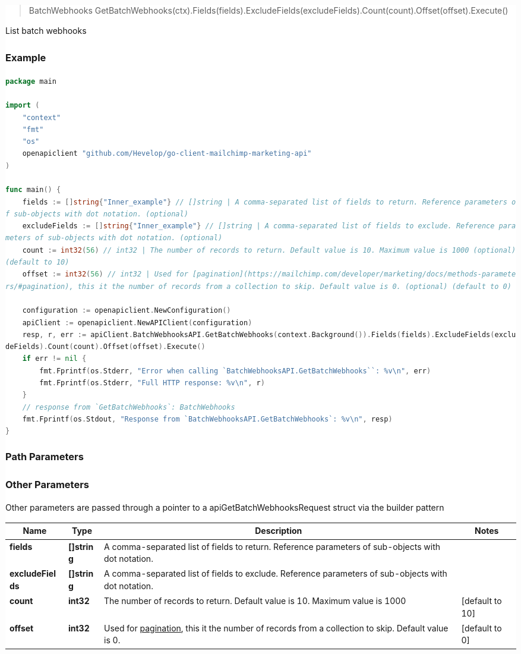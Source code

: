 > BatchWebhooks GetBatchWebhooks(ctx).Fields(fields).ExcludeFields(excludeFields).Count(count).Offset(offset).Execute()

List batch webhooks



### Example

```go
package main

import (
	"context"
	"fmt"
	"os"
	openapiclient "github.com/Hevelop/go-client-mailchimp-marketing-api"
)

func main() {
	fields := []string{"Inner_example"} // []string | A comma-separated list of fields to return. Reference parameters of sub-objects with dot notation. (optional)
	excludeFields := []string{"Inner_example"} // []string | A comma-separated list of fields to exclude. Reference parameters of sub-objects with dot notation. (optional)
	count := int32(56) // int32 | The number of records to return. Default value is 10. Maximum value is 1000 (optional) (default to 10)
	offset := int32(56) // int32 | Used for [pagination](https://mailchimp.com/developer/marketing/docs/methods-parameters/#pagination), this it the number of records from a collection to skip. Default value is 0. (optional) (default to 0)

	configuration := openapiclient.NewConfiguration()
	apiClient := openapiclient.NewAPIClient(configuration)
	resp, r, err := apiClient.BatchWebhooksAPI.GetBatchWebhooks(context.Background()).Fields(fields).ExcludeFields(excludeFields).Count(count).Offset(offset).Execute()
	if err != nil {
		fmt.Fprintf(os.Stderr, "Error when calling `BatchWebhooksAPI.GetBatchWebhooks``: %v\n", err)
		fmt.Fprintf(os.Stderr, "Full HTTP response: %v\n", r)
	}
	// response from `GetBatchWebhooks`: BatchWebhooks
	fmt.Fprintf(os.Stdout, "Response from `BatchWebhooksAPI.GetBatchWebhooks`: %v\n", resp)
}
```

### Path Parameters



### Other Parameters

Other parameters are passed through a pointer to a apiGetBatchWebhooksRequest struct via the builder pattern


Name | Type | Description  | Notes
------------- | ------------- | ------------- | -------------
 **fields** | **[]string** | A comma-separated list of fields to return. Reference parameters of sub-objects with dot notation. | 
 **excludeFields** | **[]string** | A comma-separated list of fields to exclude. Reference parameters of sub-objects with dot notation. | 
 **count** | **int32** | The number of records to return. Default value is 10. Maximum value is 1000 | [default to 10]
 **offset** | **int32** | Used for [pagination](https://mailchimp.com/developer/marketing/docs/methods-parameters/#pagination), this it the number of records from a collection to skip. Default value is 0. | [default to 0]
